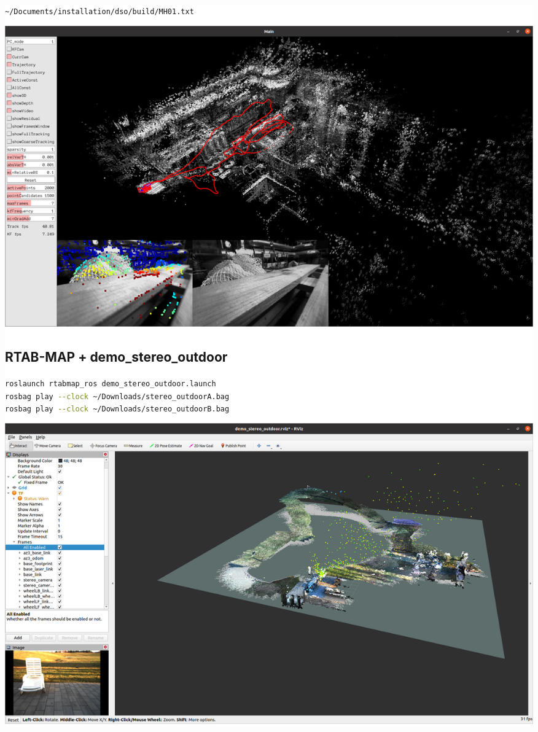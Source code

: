 `~/Documents/installation/dso/build/MH01.txt`

![dso_euroc](dso_euroc.png)

## RTAB-MAP + demo_stereo_outdoor

```sh
roslaunch rtabmap_ros demo_stereo_outdoor.launch
rosbag play --clock ~/Downloads/stereo_outdoorA.bag
rosbag play --clock ~/Downloads/stereo_outdoorB.bag
```

![rtabmap_ros_stereo_outdoorA_stereo_outdoorB](rtabmap_ros_stereo_outdoorA_stereo_outdoorB.png)
